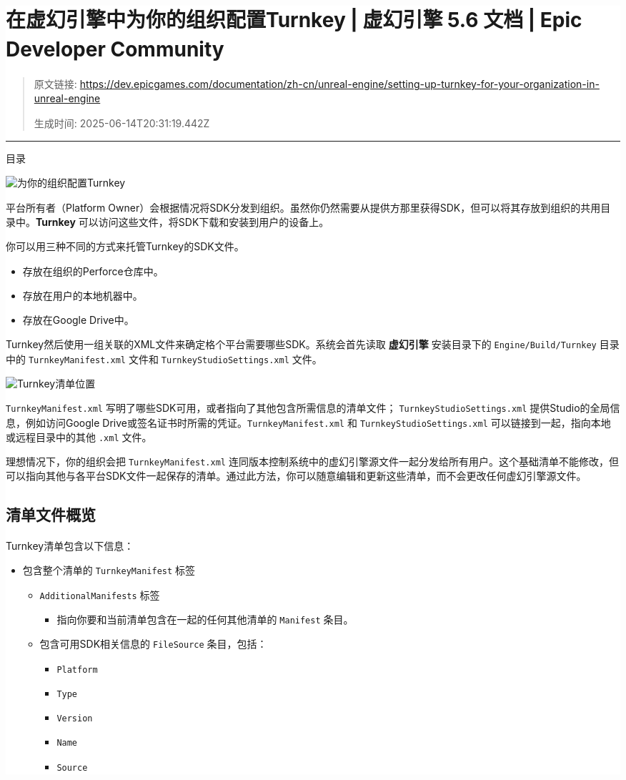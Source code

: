 # 在虚幻引擎中为你的组织配置Turnkey | 虚幻引擎 5.6 文档 | Epic Developer Community

> 原文链接: https://dev.epicgames.com/documentation/zh-cn/unreal-engine/setting-up-turnkey-for-your-organization-in-unreal-engine
> 
> 生成时间: 2025-06-14T20:31:19.442Z

---

目录

![为你的组织配置Turnkey](https://dev.epicgames.com/community/api/documentation/image/7e2ada7c-1e6f-4ecf-9bc2-3a6e467195b9?resizing_type=fill&width=1920&height=335)

平台所有者（Platform Owner）会根据情况将SDK分发到组织。虽然你仍然需要从提供方那里获得SDK，但可以将其存放到组织的共用目录中。**Turnkey** 可以访问这些文件，将SDK下载和安装到用户的设备上。

你可以用三种不同的方式来托管Turnkey的SDK文件。

-   存放在组织的Perforce仓库中。
    
-   存放在用户的本地机器中。
    
-   存放在Google Drive中。
    

Turnkey然后使用一组关联的XML文件来确定格个平台需要哪些SDK。系统会首先读取 **虚幻引擎** 安装目录下的 `Engine/Build/Turnkey` 目录中的 `TurnkeyManifest.xml` 文件和 `TurnkeyStudioSettings.xml` 文件。

![Turnkey清单位置](https://d1iv7db44yhgxn.cloudfront.net/documentation/images/32ffc4fc-3eda-43d1-b731-e6a160eba733/turnkeymanifestlocation.png)

`TurnkeyManifest.xml` 写明了哪些SDK可用，或者指向了其他包含所需信息的清单文件； `TurnkeyStudioSettings.xml` 提供Studio的全局信息，例如访问Google Drive或签名证书时所需的凭证。`TurnkeyManifest.xml` 和 `TurnkeyStudioSettings.xml` 可以链接到一起，指向本地或远程目录中的其他 `.xml` 文件。

理想情况下，你的组织会把 `TurnkeyManifest.xml` 连同版本控制系统中的虚幻引擎源文件一起分发给所有用户。这个基础清单不能修改，但可以指向其他与各平台SDK文件一起保存的清单。通过此方法，你可以随意编辑和更新这些清单，而不会更改任何虚幻引擎源文件。

## 清单文件概览

Turnkey清单包含以下信息：

-   包含整个清单的 `TurnkeyManifest` 标签
    
    -   `AdditionalManifests` 标签
        
        -   指向你要和当前清单包含在一起的任何其他清单的 `Manifest` 条目。
    -   包含可用SDK相关信息的 `FileSource` 条目，包括：
        
        -   `Platform`
            
        -   `Type`
            
        -   `Version`
            
        -   `Name`
            
        -   `Source`
            